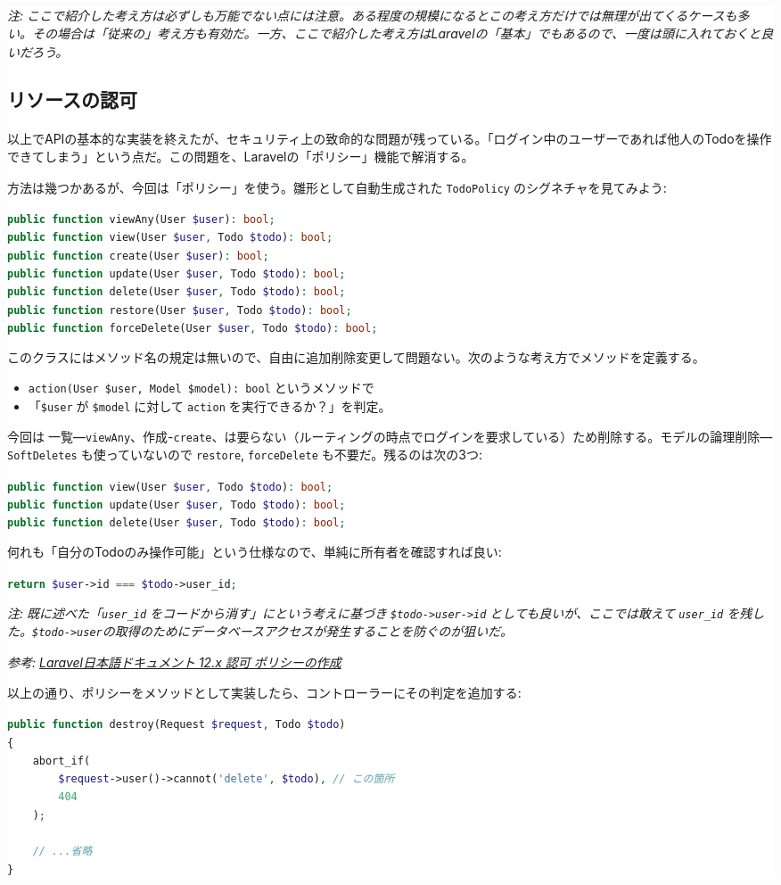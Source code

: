 *注: ここで紹介した考え方は必ずしも万能でない点には注意。ある程度の規模になるとこの考え方だけでは無理が出てくるケースも多い。その場合は「従来の」考え方も有効だ。一方、ここで紹介した考え方はLaravelの「基本」でもあるので、一度は頭に入れておくと良いだろう。*

## リソースの認可

以上でAPIの基本的な実装を終えたが、セキュリティ上の致命的な問題が残っている。「ログイン中のユーザーであれば他人のTodoを操作できてしまう」という点だ。この問題を、Laravelの「ポリシー」機能で解消する。

方法は幾つかあるが、今回は「ポリシー」を使う。雛形として自動生成された `TodoPolicy` のシグネチャを見てみよう:

```php app/Policies/TodoPolicy.php
public function viewAny(User $user): bool;
public function view(User $user, Todo $todo): bool;
public function create(User $user): bool;
public function update(User $user, Todo $todo): bool;
public function delete(User $user, Todo $todo): bool;
public function restore(User $user, Todo $todo): bool;
public function forceDelete(User $user, Todo $todo): bool;
```

このクラスにはメソッド名の規定は無いので、自由に追加削除変更して問題ない。次のような考え方でメソッドを定義する。

*  `action(User $user, Model $model): bool` というメソッドで
* 「`$user` が `$model` に対して `action` を実行できるか？」を判定。

今回は 一覧—`viewAny`、作成-`create`、は要らない（ルーティングの時点でログインを要求している）ため削除する。モデルの論理削除—`SoftDeletes` も使っていないので `restore`, `forceDelete` も不要だ。残るのは次の3つ:

```php app/Policies/TodoPolicy.php
public function view(User $user, Todo $todo): bool;
public function update(User $user, Todo $todo): bool;
public function delete(User $user, Todo $todo): bool;
```

何れも「自分のTodoのみ操作可能」という仕様なので、単純に所有者を確認すれば良い:

```php app/Policies/TodoPolicy.php
return $user->id === $todo->user_id;
```

*注: 既に述べた「`user_id` をコードから消す」にという考えに基づき `$todo->user->id` としても良いが、ここでは敢えて `user_id` を残した。`$todo->user`の取得のためにデータベースアクセスが発生することを防ぐのが狙いだ。*

*参考: [Laravel日本語ドキュメント 12.x 認可 ポリシーの作成](https://readouble.com/laravel/12.x/ja/authorization.html#writing-policies)*

以上の通り、ポリシーをメソッドとして実装したら、コントローラーにその判定を追加する:

```php app/Http/Controllers/TodoController.php
public function destroy(Request $request, Todo $todo)
{
    abort_if(
        $request->user()->cannot('delete', $todo), // この箇所
        404
    );

    // ...省略
}
```
